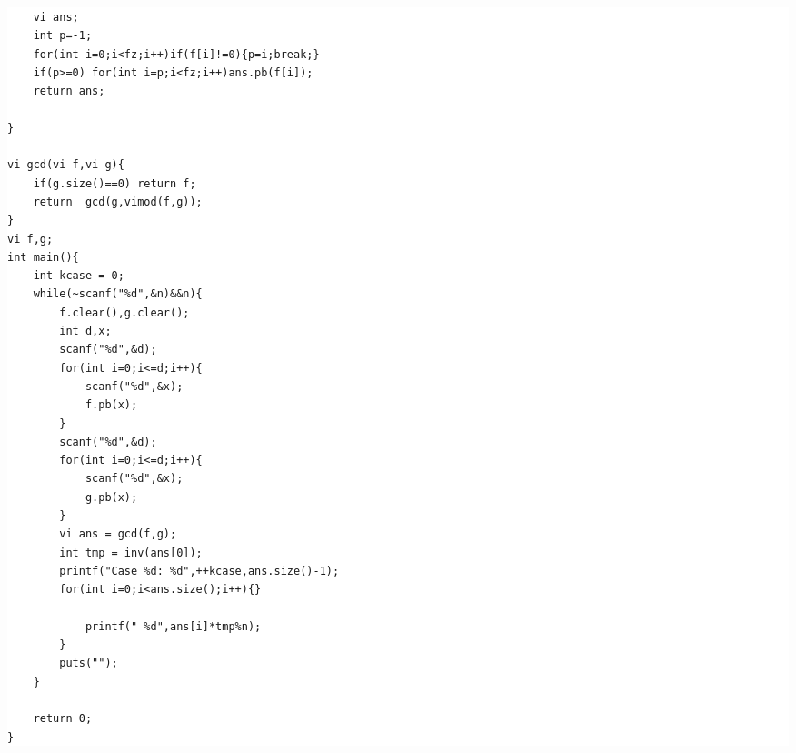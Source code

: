 ```
    vi ans;
    int p=-1;
    for(int i=0;i<fz;i++)if(f[i]!=0){p=i;break;}
    if(p>=0) for(int i=p;i<fz;i++)ans.pb(f[i]);
    return ans;

}

vi gcd(vi f,vi g){
    if(g.size()==0) return f;
    return  gcd(g,vimod(f,g));
}
vi f,g;
int main(){
    int kcase = 0;
    while(~scanf("%d",&n)&&n){
        f.clear(),g.clear();
        int d,x;
        scanf("%d",&d);
        for(int i=0;i<=d;i++){
            scanf("%d",&x);
            f.pb(x);
        }
        scanf("%d",&d);
        for(int i=0;i<=d;i++){
            scanf("%d",&x);
            g.pb(x);
        }
        vi ans = gcd(f,g);
        int tmp = inv(ans[0]);
        printf("Case %d: %d",++kcase,ans.size()-1);
        for(int i=0;i<ans.size();i++){}

            printf(" %d",ans[i]*tmp%n);
        }
        puts("");
    }

    return 0;
}
```
